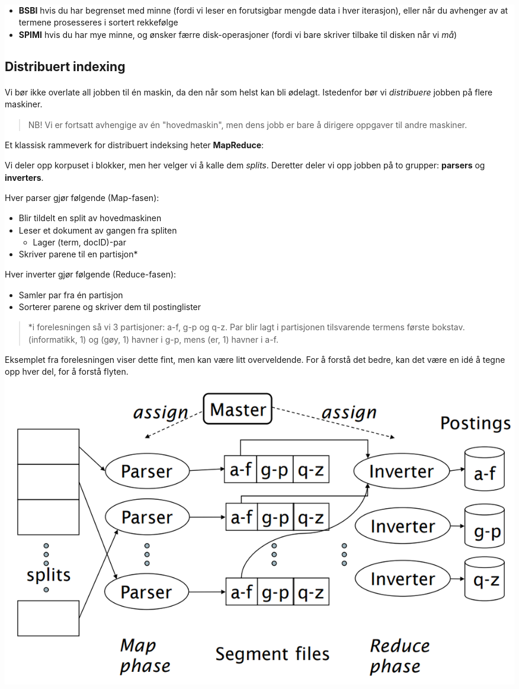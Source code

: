 - **BSBI** hvis du har begrenset med minne (fordi vi leser en forutsigbar mengde data i hver iterasjon), eller når du avhenger av at termene prosesseres i sortert rekkefølge
- **SPIMI** hvis du har mye minne, og ønsker færre disk-operasjoner (fordi vi bare skriver tilbake til disken når vi _må_)

## Distribuert indexing

Vi bør ikke overlate all jobben til én maskin, da den når som helst kan bli ødelagt. Istedenfor bør vi _distribuere_ jobben på flere maskiner.

> NB! Vi er fortsatt avhengige av én "hovedmaskin", men dens jobb er bare å dirigere oppgaver til andre maskiner.

Et klassisk rammeverk for distribuert indeksing heter **MapReduce**:

Vi deler opp korpuset i blokker, men her velger vi å kalle dem _splits_. Deretter deler vi opp jobben på to grupper: **parsers** og **inverters**.

Hver parser gjør følgende (Map-fasen):

- Blir tildelt en split av hovedmaskinen
- Leser et dokument av gangen fra spliten
  - Lager (term, docID)-par
- Skriver parene til en partisjon\*

Hver inverter gjør følgende (Reduce-fasen):

- Samler par fra én partisjon
- Sorterer parene og skriver dem til postinglister

> \*i forelesningen så vi 3 partisjoner: a-f, g-p og q-z. Par blir lagt i partisjonen tilsvarende termens første bokstav. (informatikk, 1) og (gøy, 1) havner i g-p, mens (er, 1) havner i a-f.

Eksemplet fra forelesningen viser dette fint, men kan være litt overveldende. For å forstå det bedre, kan det være en idé å tegne opp hver del, for å forstå flyten.

![Map reduce](../images/mapreduce.png)
